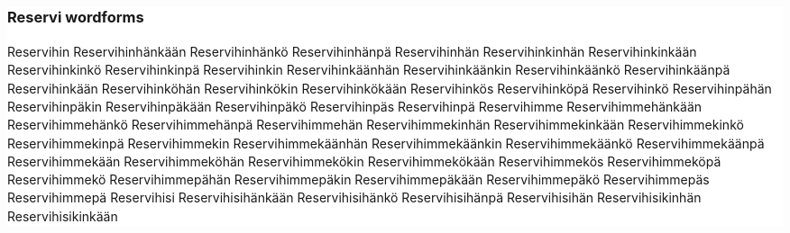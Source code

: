 
### Reservi wordforms

Reservihin
Reservihinhänkään
Reservihinhänkö
Reservihinhänpä
Reservihinhän
Reservihinkinhän
Reservihinkinkään
Reservihinkinkö
Reservihinkinpä
Reservihinkin
Reservihinkäänhän
Reservihinkäänkin
Reservihinkäänkö
Reservihinkäänpä
Reservihinkään
Reservihinköhän
Reservihinkökin
Reservihinkökään
Reservihinkös
Reservihinköpä
Reservihinkö
Reservihinpähän
Reservihinpäkin
Reservihinpäkään
Reservihinpäkö
Reservihinpäs
Reservihinpä
Reservihimme
Reservihimmehänkään
Reservihimmehänkö
Reservihimmehänpä
Reservihimmehän
Reservihimmekinhän
Reservihimmekinkään
Reservihimmekinkö
Reservihimmekinpä
Reservihimmekin
Reservihimmekäänhän
Reservihimmekäänkin
Reservihimmekäänkö
Reservihimmekäänpä
Reservihimmekään
Reservihimmeköhän
Reservihimmekökin
Reservihimmekökään
Reservihimmekös
Reservihimmeköpä
Reservihimmekö
Reservihimmepähän
Reservihimmepäkin
Reservihimmepäkään
Reservihimmepäkö
Reservihimmepäs
Reservihimmepä
Reservihisi
Reservihisihänkään
Reservihisihänkö
Reservihisihänpä
Reservihisihän
Reservihisikinhän
Reservihisikinkään